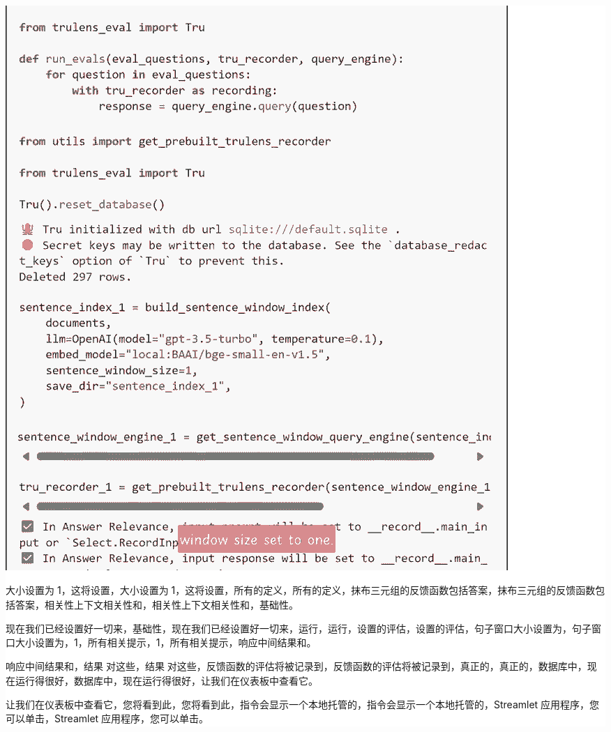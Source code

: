 ![](img/b7090f6ba35657c8baf6c44047933359_65.png)

大小设置为 1，这将设置，大小设置为 1，这将设置，所有的定义，所有的定义，抹布三元组的反馈函数包括答案，抹布三元组的反馈函数包括答案，相关性上下文相关性和，相关性上下文相关性和，基础性。

现在我们已经设置好一切来，基础性，现在我们已经设置好一切来，运行，运行，设置的评估，设置的评估，句子窗口大小设置为，句子窗口大小设置为，1，所有相关提示，1，所有相关提示，响应中间结果和。

响应中间结果和，结果 对这些，结果 对这些，反馈函数的评估将被记录到，反馈函数的评估将被记录到，真正的，真正的，数据库中，现在运行得很好，数据库中，现在运行得很好，让我们在仪表板中查看它。

让我们在仪表板中查看它，您将看到此，您将看到此，指令会显示一个本地托管的，指令会显示一个本地托管的，Streamlet 应用程序，您可以单击，Streamlet 应用程序，您可以单击。


